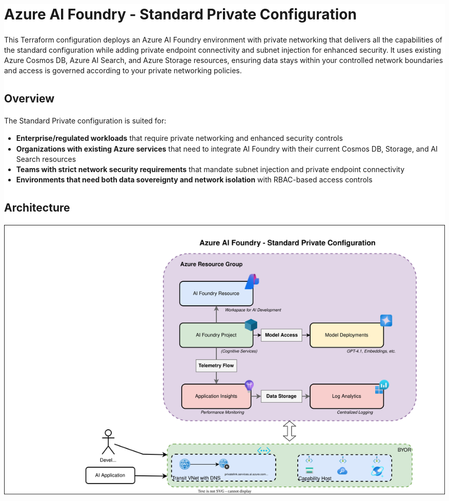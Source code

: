 
# Azure AI Foundry - Standard Private Configuration

This Terraform configuration deploys an Azure AI Foundry environment with private networking that delivers all the capabilities of the standard configuration while adding private endpoint connectivity and subnet injection for enhanced security. It uses existing Azure Cosmos DB, Azure AI Search, and Azure Storage resources, ensuring data stays within your controlled network boundaries and access is governed according to your private networking policies.

## Overview

The Standard Private configuration is suited for:

- **Enterprise/regulated workloads** that require private networking and enhanced security controls
- **Organizations with existing Azure services** that need to integrate AI Foundry with their current Cosmos DB, Storage, and AI Search resources
- **Teams with strict network security requirements** that mandate subnet injection and private endpoint connectivity
- **Environments that need both data sovereignty and network isolation** with RBAC-based access controls

## Architecture

![Architecture Diagram](./images/architecture.drawio.svg)
